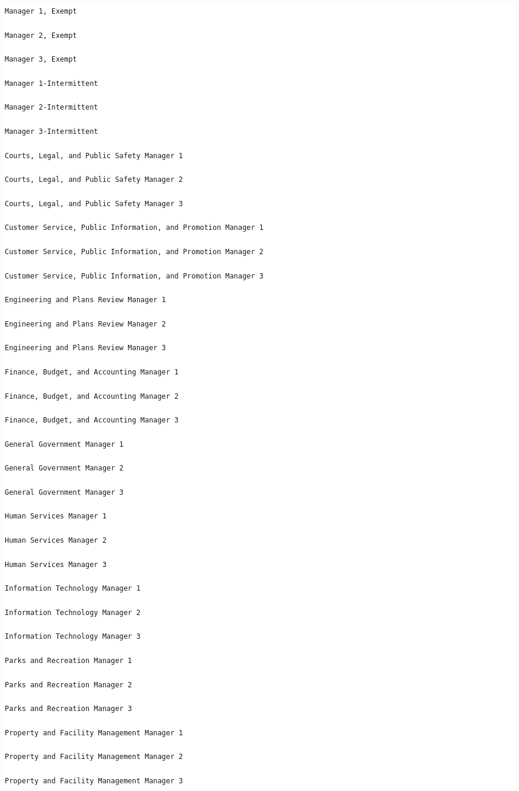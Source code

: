     Manager 1, Exempt  
  
    Manager 2, Exempt  
  
    Manager 3, Exempt  
  
    Manager 1-Intermittent  
  
    Manager 2-Intermittent  
  
    Manager 3-Intermittent  
  
    Courts, Legal, and Public Safety Manager 1  
  
    Courts, Legal, and Public Safety Manager 2  
  
    Courts, Legal, and Public Safety Manager 3  
  
    Customer Service, Public Information, and Promotion Manager 1  
  
    Customer Service, Public Information, and Promotion Manager 2  
  
    Customer Service, Public Information, and Promotion Manager 3  
  
    Engineering and Plans Review Manager 1  
  
    Engineering and Plans Review Manager 2  
  
    Engineering and Plans Review Manager 3  
  
    Finance, Budget, and Accounting Manager 1  
  
    Finance, Budget, and Accounting Manager 2  
  
    Finance, Budget, and Accounting Manager 3  
  
    General Government Manager 1  
  
    General Government Manager 2  
  
    General Government Manager 3  
  
    Human Services Manager 1  
  
    Human Services Manager 2  
  
    Human Services Manager 3  
  
    Information Technology Manager 1  
  
    Information Technology Manager 2  
  
    Information Technology Manager 3  
  
    Parks and Recreation Manager 1  
  
    Parks and Recreation Manager 2  
  
    Parks and Recreation Manager 3  
  
    Property and Facility Management Manager 1  
  
    Property and Facility Management Manager 2  
  
    Property and Facility Management Manager 3  
  